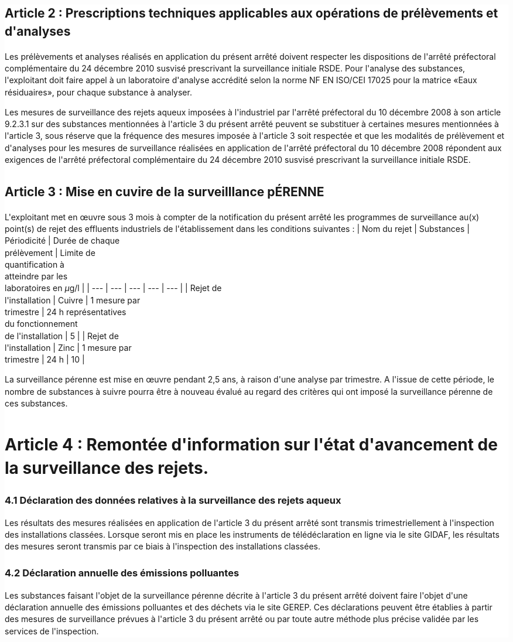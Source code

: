 ## Article 2 : Prescriptions techniques applicables aux opérations de prélèvements et d'analyses

Les prélèvements et analyses réalisés en application du présent arrêté doivent respecter les dispositions de l'arrêté préfectoral complémentaire du 24 décembre 2010 susvisé prescrivant la surveillance initiale RSDE. Pour l'analyse des substances, l'exploitant doit faire appel à un laboratoire d'analyse accrédité selon la norme NF EN ISO/CEI 17025 pour la matrice «Eaux résiduaires», pour chaque substance à analyser.

Les mesures de surveillance des rejets aqueux imposées à l'industriel par l'arrêté préfectoral du 10 décembre 2008 à son article 9.2.3.1 sur des substances mentionnées à l'article 3 du présent arrêté peuvent se substituer à certaines mesures mentionnées à l'article 3, sous réserve que la fréquence des mesures imposée à l'article 3 soit respectée et que les modalités de prélèvement et d'analyses pour les mesures de surveillance réalisées en application de l'arrêté préfectoral du 10 décembre 2008 répondent aux exigences de l'arrêté préfectoral complémentaire du 24 décembre 2010 susvisé prescrivant la surveillance initiale RSDE.

## Article 3 : Mise en cuvire de la surveilllance pÉRENNE

L'exploitant met en œuvre sous 3 mois à compter de la notification du présent arrêté les programmes de surveillance au(x) point(s) de rejet des effluents industriels de l'établissement dans les conditions suivantes :
|  Nom du rejet | Substances | Périodicité | Durée de chaque <br> prélèvement | Limite de <br> quantification à <br> atteindre par les <br> laboratoires en $\mu \mathrm{g} / \mathrm{l}$  |
| --- | --- | --- | --- | --- |
|  Rejet de <br> l'installation | Cuivre | 1 mesure par <br> trimestre | 24 h représentatives <br> du fonctionnement <br> de l'installation | 5  |
|  Rejet de <br> l'installation | Zinc | 1 mesure par <br> trimestre | 24 h | 10  |

La surveillance pérenne est mise en œuvre pendant 2,5 ans, à raison d'une analyse par trimestre. A l'issue de cette période, le nombre de substances à suivre pourra être à nouveau évalué au regard des critères qui ont imposé la surveillance pérenne de ces substances.

# Article 4 : Remontée d'information sur l'état d'avancement de la surveillance des rejets.

### 4.1 Déclaration des données relatives à la surveillance des rejets aqueux

Les résultats des mesures réalisées en application de l'article 3 du présent arrêté sont transmis trimestriellement à l'inspection des installations classées. Lorsque seront mis en place les instruments de télédéclaration en ligne via le site GIDAF, les résultats des mesures seront transmis par ce biais à l'inspection des installations classées.

### 4.2 Déclaration annuelle des émissions polluantes

Les substances faisant l'objet de la surveillance pérenne décrite à l'article 3 du présent arrêté doivent faire l'objet d'une déclaration annuelle des émissions polluantes et des déchets via le site GEREP. Ces déclarations peuvent être établies à partir des mesures de surveillance prévues à l'article 3 du présent arrêté ou par toute autre méthode plus précise validée par les services de l'inspection.
